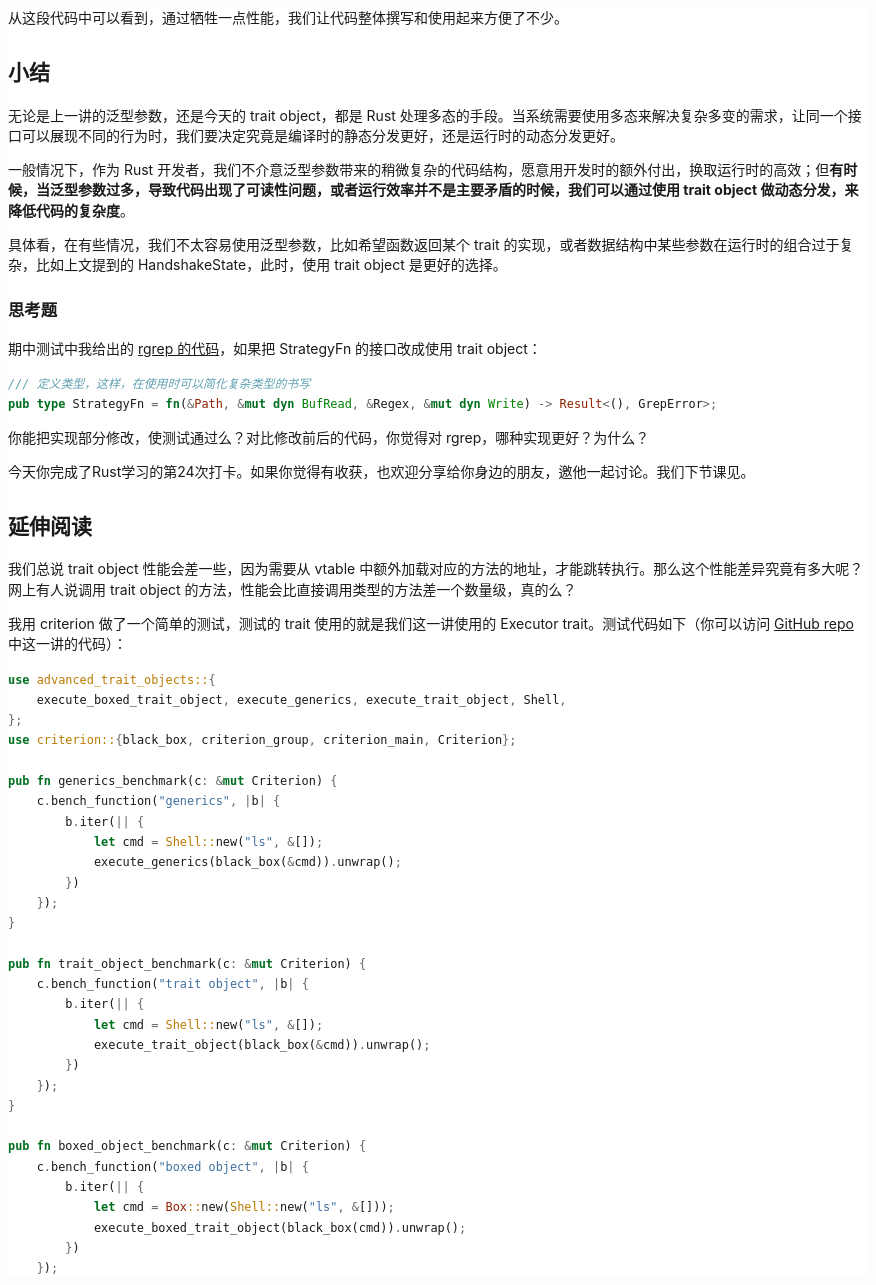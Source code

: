 从这段代码中可以看到，通过牺牲一点性能，我们让代码整体撰写和使用起来方便了不少。

## 小结

无论是上一讲的泛型参数，还是今天的 trait object，都是 Rust 处理多态的手段。当系统需要使用多态来解决复杂多变的需求，让同一个接口可以展现不同的行为时，我们要决定究竟是编译时的静态分发更好，还是运行时的动态分发更好。

一般情况下，作为 Rust 开发者，我们不介意泛型参数带来的稍微复杂的代码结构，愿意用开发时的额外付出，换取运行时的高效；但**有时候，当泛型参数过多，导致代码出现了可读性问题，或者运行效率并不是主要矛盾的时候，我们可以通过使用 trait object 做动态分发，来降低代码的复杂度**。

具体看，在有些情况，我们不太容易使用泛型参数，比如希望函数返回某个 trait 的实现，或者数据结构中某些参数在运行时的组合过于复杂，比如上文提到的 HandshakeState，此时，使用 trait object 是更好的选择。

### 思考题

期中测试中我给出的 [rgrep 的代码](https://github.com/tyrchen/geektime-rust)，如果把 StrategyFn 的接口改成使用 trait object：

```rust
/// 定义类型，这样，在使用时可以简化复杂类型的书写
pub type StrategyFn = fn(&Path, &mut dyn BufRead, &Regex, &mut dyn Write) -> Result<(), GrepError>;

```

你能把实现部分修改，使测试通过么？对比修改前后的代码，你觉得对 rgrep，哪种实现更好？为什么？

今天你完成了Rust学习的第24次打卡。如果你觉得有收获，也欢迎分享给你身边的朋友，邀他一起讨论。我们下节课见。

## 延伸阅读

我们总说 trait object 性能会差一些，因为需要从 vtable 中额外加载对应的方法的地址，才能跳转执行。那么这个性能差异究竟有多大呢？网上有人说调用 trait object 的方法，性能会比直接调用类型的方法差一个数量级，真的么？

我用 criterion 做了一个简单的测试，测试的 trait 使用的就是我们这一讲使用的 Executor trait。测试代码如下（你可以访问 [GitHub repo](https://github.com/tyrchen/geektime-rust) 中这一讲的代码）：

```rust
use advanced_trait_objects::{
    execute_boxed_trait_object, execute_generics, execute_trait_object, Shell,
};
use criterion::{black_box, criterion_group, criterion_main, Criterion};

pub fn generics_benchmark(c: &mut Criterion) {
    c.bench_function("generics", |b| {
        b.iter(|| {
            let cmd = Shell::new("ls", &[]);
            execute_generics(black_box(&cmd)).unwrap();
        })
    });
}

pub fn trait_object_benchmark(c: &mut Criterion) {
    c.bench_function("trait object", |b| {
        b.iter(|| {
            let cmd = Shell::new("ls", &[]);
            execute_trait_object(black_box(&cmd)).unwrap();
        })
    });
}

pub fn boxed_object_benchmark(c: &mut Criterion) {
    c.bench_function("boxed object", |b| {
        b.iter(|| {
            let cmd = Box::new(Shell::new("ls", &[]));
            execute_boxed_trait_object(black_box(cmd)).unwrap();
        })
    });
```